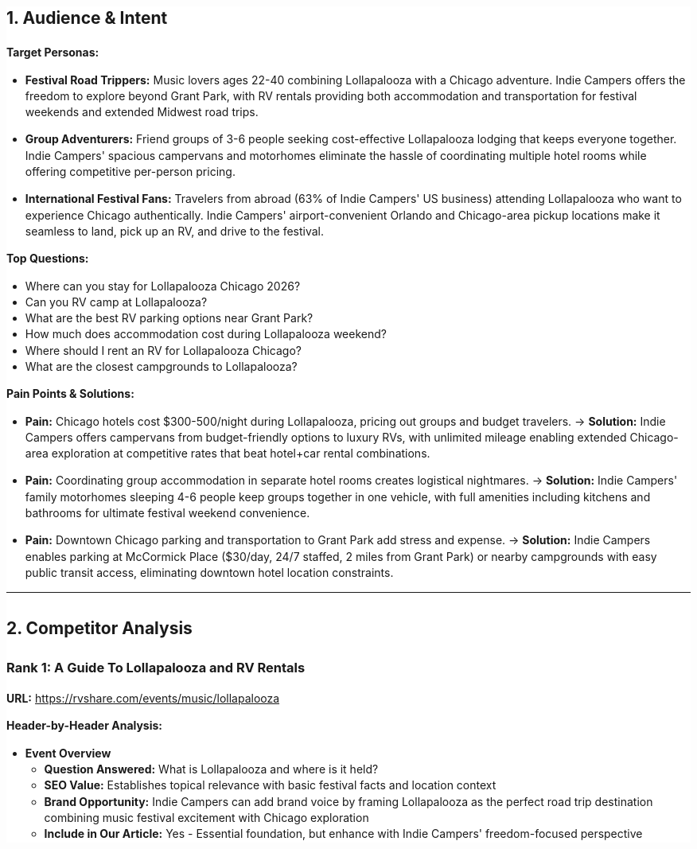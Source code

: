 ## 1. Audience & Intent

**Target Personas:**

- **Festival Road Trippers:** Music lovers ages 22-40 combining Lollapalooza with a Chicago adventure. Indie Campers offers the freedom to explore beyond Grant Park, with RV rentals providing both accommodation and transportation for festival weekends and extended Midwest road trips.

- **Group Adventurers:** Friend groups of 3-6 people seeking cost-effective Lollapalooza lodging that keeps everyone together. Indie Campers' spacious campervans and motorhomes eliminate the hassle of coordinating multiple hotel rooms while offering competitive per-person pricing.

- **International Festival Fans:** Travelers from abroad (63% of Indie Campers' US business) attending Lollapalooza who want to experience Chicago authentically. Indie Campers' airport-convenient Orlando and Chicago-area pickup locations make it seamless to land, pick up an RV, and drive to the festival.

**Top Questions:**

- Where can you stay for Lollapalooza Chicago 2026?
- Can you RV camp at Lollapalooza?
- What are the best RV parking options near Grant Park?
- How much does accommodation cost during Lollapalooza weekend?
- Where should I rent an RV for Lollapalooza Chicago?
- What are the closest campgrounds to Lollapalooza?

**Pain Points & Solutions:**

- **Pain:** Chicago hotels cost $300-500/night during Lollapalooza, pricing out groups and budget travelers. → **Solution:** Indie Campers offers campervans from budget-friendly options to luxury RVs, with unlimited mileage enabling extended Chicago-area exploration at competitive rates that beat hotel+car rental combinations.

- **Pain:** Coordinating group accommodation in separate hotel rooms creates logistical nightmares. → **Solution:** Indie Campers' family motorhomes sleeping 4-6 people keep groups together in one vehicle, with full amenities including kitchens and bathrooms for ultimate festival weekend convenience.

- **Pain:** Downtown Chicago parking and transportation to Grant Park add stress and expense. → **Solution:** Indie Campers enables parking at McCormick Place ($30/day, 24/7 staffed, 2 miles from Grant Park) or nearby campgrounds with easy public transit access, eliminating downtown hotel location constraints.

---

## 2. Competitor Analysis

### Rank 1: A Guide To Lollapalooza and RV Rentals

**URL:** https://rvshare.com/events/music/lollapalooza

**Header-by-Header Analysis:**

- **Event Overview**
  - **Question Answered:** What is Lollapalooza and where is it held?
  - **SEO Value:** Establishes topical relevance with basic festival facts and location context
  - **Brand Opportunity:** Indie Campers can add brand voice by framing Lollapalooza as the perfect road trip destination combining music festival excitement with Chicago exploration
  - **Include in Our Article:** Yes - Essential foundation, but enhance with Indie Campers' freedom-focused perspective
